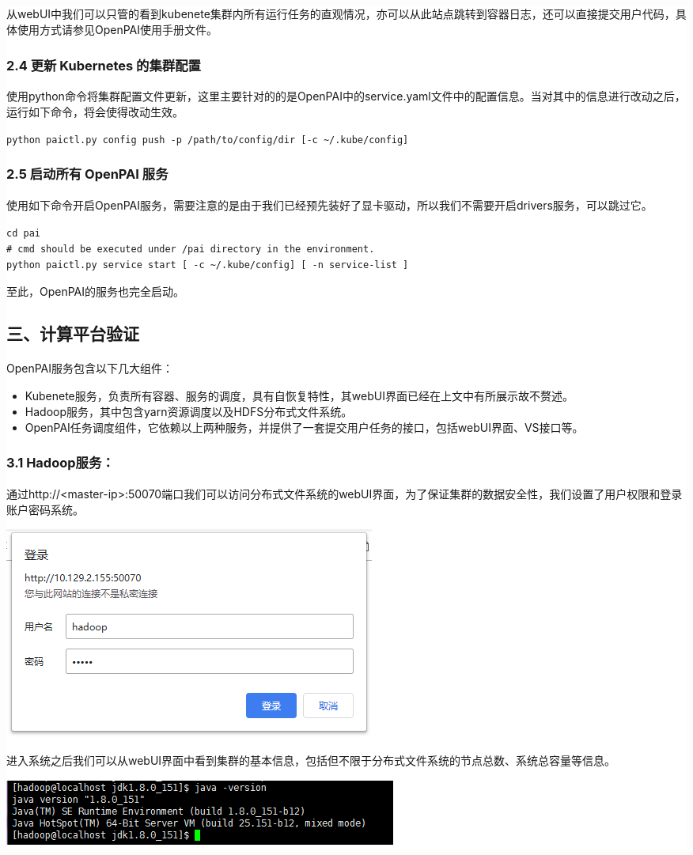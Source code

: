 从webUI中我们可以只管的看到kubenete集群内所有运行任务的直观情况，亦可以从此站点跳转到容器日志，还可以直接提交用户代码，具体使用方式请参见OpenPAI使用手册文件。

### 2.4 更新 Kubernetes 的集群配置

使用python命令将集群配置文件更新，这里主要针对的的是OpenPAI中的service.yaml文件中的配置信息。当对其中的信息进行改动之后，运行如下命令，将会使得改动生效。

`python paictl.py config push -p /path/to/config/dir [-c ~/.kube/config]`

### 2.5 启动所有 OpenPAI 服务

使用如下命令开启OpenPAI服务，需要注意的是由于我们已经预先装好了显卡驱动，所以我们不需要开启drivers服务，可以跳过它。

```text
cd pai
# cmd should be executed under /pai directory in the environment.
python paictl.py service start [ -c ~/.kube/config] [ -n service-list ]
```

至此，OpenPAI的服务也完全启动。

## 三、计算平台验证

OpenPAI服务包含以下几大组件：

* Kubenete服务，负责所有容器、服务的调度，具有自恢复特性，其webUI界面已经在上文中有所展示故不赘述。
* Hadoop服务，其中包含yarn资源调度以及HDFS分布式文件系统。
* OpenPAI任务调度组件，它依赖以上两种服务，并提供了一套提交用户任务的接口，包括webUI界面、VS接口等。

### 3.1 Hadoop服务：

通过http://&lt;master-ip&gt;:50070端口我们可以访问分布式文件系统的webUI界面，为了保证集群的数据安全性，我们设置了用户权限和登录账户密码系统。

![HDFS&#x7528;&#x6237;&#x767B;&#x5F55;&#x754C;&#x9762;](../.gitbook/assets/2%20%281%29.png)

进入系统之后我们可以从webUI界面中看到集群的基本信息，包括但不限于分布式文件系统的节点总数、系统总容量等信息。

![HDFS&#x7CFB;&#x7EDF;&#x96C6;&#x7FA4;&#x6982;&#x51B5;](../.gitbook/assets/3%20%282%29.png)
